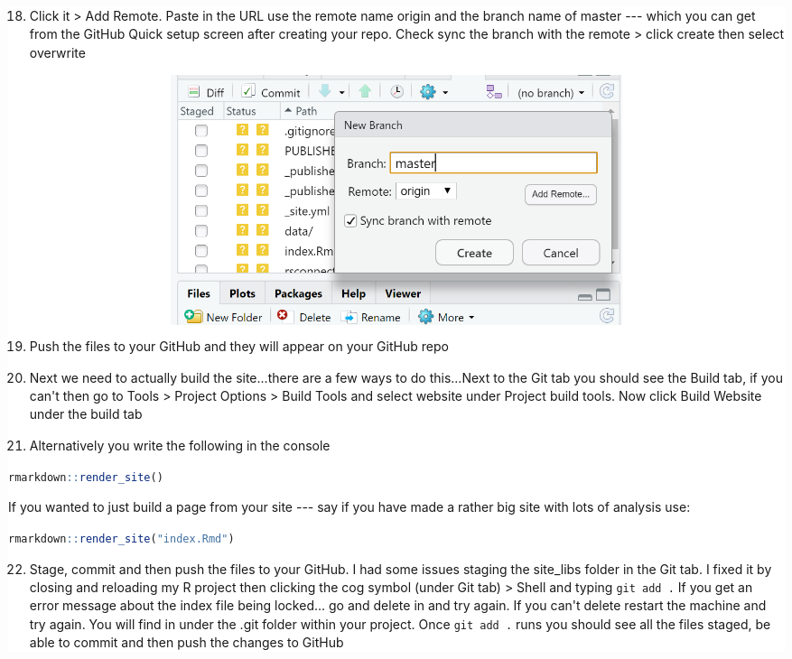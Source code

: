 18. Click it > Add Remote. Paste in the URL use the remote name origin and the branch name of master --- which you can get from the GitHub Quick setup screen after creating your repo. Check sync the branch with the remote > click create then select overwrite

<img src="prac8_images/addremote2.png" width="500pt" style="display: block; margin: auto;" />

19. Push the files to your GitHub and they will appear on your GitHub repo

20. Next we need to actually build the site...there are a few ways to do this...Next to the Git tab you should see the Build tab, if you can't then go to Tools > Project Options > Build Tools and select website under Project build tools. Now click Build Website under the build tab

21. Alternatively you write the following in the console 


```r
rmarkdown::render_site()
```

If you wanted to just build a page from your site --- say if you have made a rather big site with lots of analysis use:


```r
rmarkdown::render_site("index.Rmd")
```

22. Stage, commit and then push the files to your GitHub. I had some issues staging the site_libs folder in the Git tab. I fixed it by closing and reloading my R project then clicking the cog symbol (under Git tab) > Shell and typing ```git add .``` If you get an error message about the index file being locked... go and delete in and try again. If you can't delete restart the machine and try again. You will find in under the .git folder within your project. Once ```git add .``` runs you should see all the files staged, be able to commit and then push the changes to GitHub   
